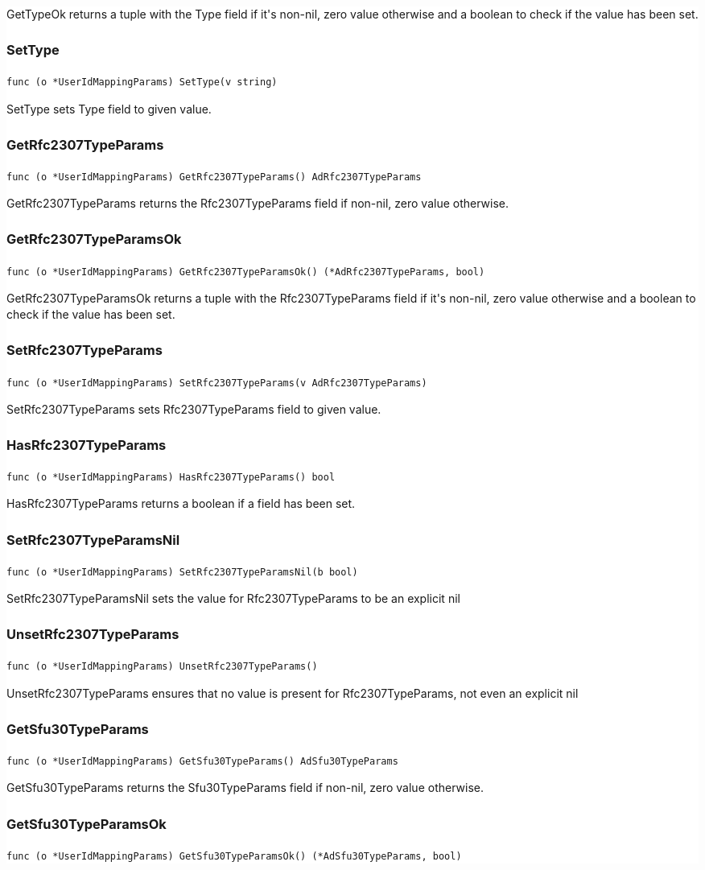 GetTypeOk returns a tuple with the Type field if it's non-nil, zero value otherwise
and a boolean to check if the value has been set.

### SetType

`func (o *UserIdMappingParams) SetType(v string)`

SetType sets Type field to given value.


### GetRfc2307TypeParams

`func (o *UserIdMappingParams) GetRfc2307TypeParams() AdRfc2307TypeParams`

GetRfc2307TypeParams returns the Rfc2307TypeParams field if non-nil, zero value otherwise.

### GetRfc2307TypeParamsOk

`func (o *UserIdMappingParams) GetRfc2307TypeParamsOk() (*AdRfc2307TypeParams, bool)`

GetRfc2307TypeParamsOk returns a tuple with the Rfc2307TypeParams field if it's non-nil, zero value otherwise
and a boolean to check if the value has been set.

### SetRfc2307TypeParams

`func (o *UserIdMappingParams) SetRfc2307TypeParams(v AdRfc2307TypeParams)`

SetRfc2307TypeParams sets Rfc2307TypeParams field to given value.

### HasRfc2307TypeParams

`func (o *UserIdMappingParams) HasRfc2307TypeParams() bool`

HasRfc2307TypeParams returns a boolean if a field has been set.

### SetRfc2307TypeParamsNil

`func (o *UserIdMappingParams) SetRfc2307TypeParamsNil(b bool)`

 SetRfc2307TypeParamsNil sets the value for Rfc2307TypeParams to be an explicit nil

### UnsetRfc2307TypeParams
`func (o *UserIdMappingParams) UnsetRfc2307TypeParams()`

UnsetRfc2307TypeParams ensures that no value is present for Rfc2307TypeParams, not even an explicit nil
### GetSfu30TypeParams

`func (o *UserIdMappingParams) GetSfu30TypeParams() AdSfu30TypeParams`

GetSfu30TypeParams returns the Sfu30TypeParams field if non-nil, zero value otherwise.

### GetSfu30TypeParamsOk

`func (o *UserIdMappingParams) GetSfu30TypeParamsOk() (*AdSfu30TypeParams, bool)`
